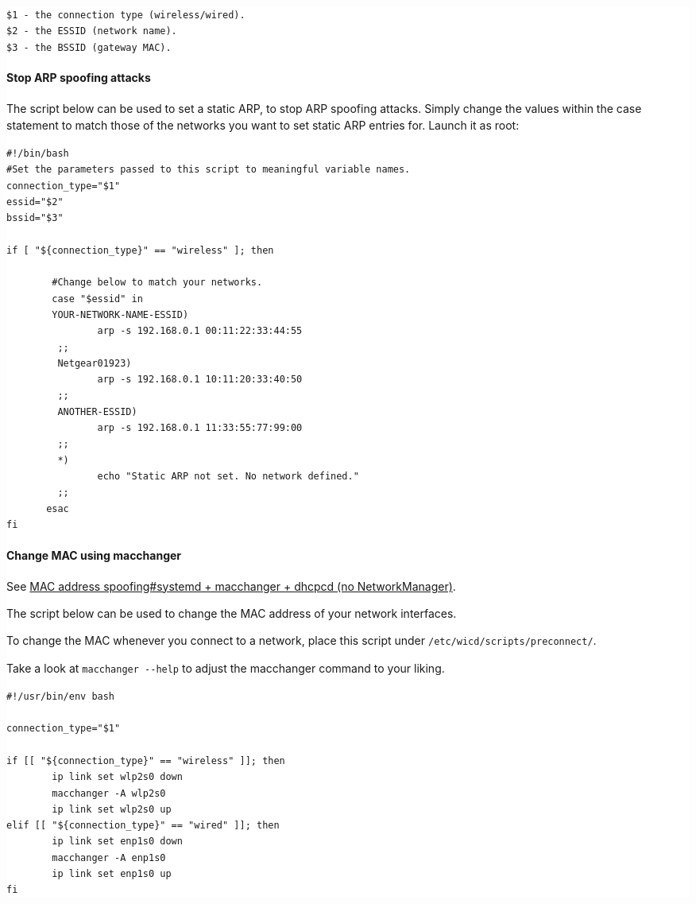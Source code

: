 ```
$1 - the connection type (wireless/wired).
$2 - the ESSID (network name).
$3 - the BSSID (gateway MAC).

```

#### Stop ARP spoofing attacks

The script below can be used to set a static ARP, to stop ARP spoofing attacks. Simply change the values within the case statement to match those of the networks you want to set static ARP entries for. Launch it as root:

```
#!/bin/bash
#Set the parameters passed to this script to meaningful variable names.
connection_type="$1"
essid="$2"
bssid="$3"

if [ "${connection_type}" == "wireless" ]; then

        #Change below to match your networks.
        case "$essid" in
        YOUR-NETWORK-NAME-ESSID)
                arp -s 192.168.0.1 00:11:22:33:44:55
         ;;
         Netgear01923)
                arp -s 192.168.0.1 10:11:20:33:40:50
         ;;
         ANOTHER-ESSID)
                arp -s 192.168.0.1 11:33:55:77:99:00
         ;;
         *)
                echo "Static ARP not set. No network defined."
         ;;
       esac
fi

```

#### Change MAC using macchanger

See [MAC address spoofing#systemd + macchanger + dhcpcd (no NetworkManager)](/index.php/MAC_address_spoofing#systemd_.2B_macchanger_.2B_dhcpcd_.28no_NetworkManager.29 "MAC address spoofing").

The script below can be used to change the MAC address of your network interfaces.

To change the MAC whenever you connect to a network, place this script under `/etc/wicd/scripts/preconnect/`.

Take a look at `macchanger --help` to adjust the macchanger command to your liking.

```
#!/usr/bin/env bash

connection_type="$1"

if [[ "${connection_type}" == "wireless" ]]; then
        ip link set wlp2s0 down
        macchanger -A wlp2s0
        ip link set wlp2s0 up
elif [[ "${connection_type}" == "wired" ]]; then
        ip link set enp1s0 down
        macchanger -A enp1s0
        ip link set enp1s0 up
fi

```